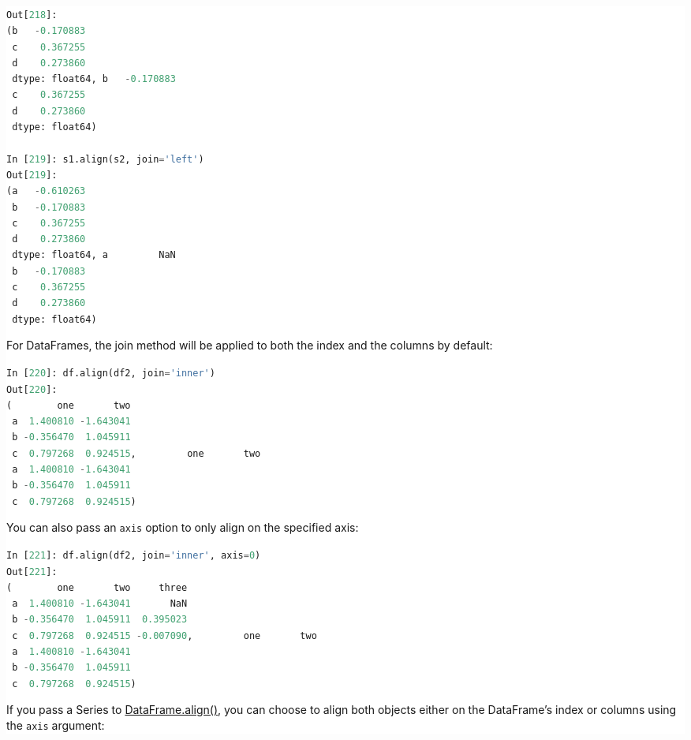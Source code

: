 ``` python
Out[218]: 
(b   -0.170883
 c    0.367255
 d    0.273860
 dtype: float64, b   -0.170883
 c    0.367255
 d    0.273860
 dtype: float64)

In [219]: s1.align(s2, join='left')
Out[219]: 
(a   -0.610263
 b   -0.170883
 c    0.367255
 d    0.273860
 dtype: float64, a         NaN
 b   -0.170883
 c    0.367255
 d    0.273860
 dtype: float64)
```

For DataFrames, the join method will be applied to both the index and the columns by default:

``` python
In [220]: df.align(df2, join='inner')
Out[220]: 
(        one       two
 a  1.400810 -1.643041
 b -0.356470  1.045911
 c  0.797268  0.924515,         one       two
 a  1.400810 -1.643041
 b -0.356470  1.045911
 c  0.797268  0.924515)
```

You can also pass an ``axis`` option to only align on the specified axis:

``` python
In [221]: df.align(df2, join='inner', axis=0)
Out[221]: 
(        one       two     three
 a  1.400810 -1.643041       NaN
 b -0.356470  1.045911  0.395023
 c  0.797268  0.924515 -0.007090,         one       two
 a  1.400810 -1.643041
 b -0.356470  1.045911
 c  0.797268  0.924515)
```

If you pass a Series to [DataFrame.align()](https://pandas.pydata.org/pandas-docs/stable/reference/api/pandas.DataFrame.align.html#pandas.DataFrame.align), you can choose to align both objects either on the DataFrame’s index or columns using the ``axis`` argument:
